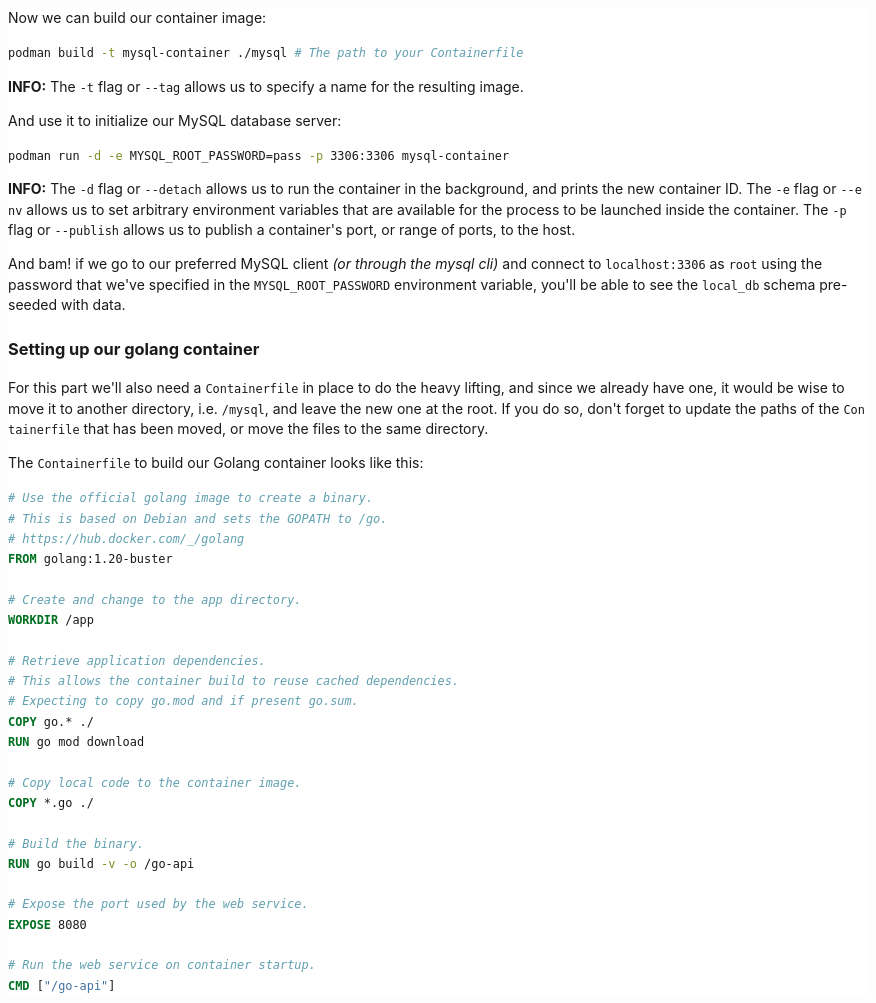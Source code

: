Now we can build our container image:

```bash
podman build -t mysql-container ./mysql # The path to your Containerfile
```

**INFO:** The `-t` flag or `--tag` allows us to specify a name for the resulting image.

And use it to initialize our MySQL database server:

```bash
podman run -d -e MYSQL_ROOT_PASSWORD=pass -p 3306:3306 mysql-container
```

**INFO:** The `-d` flag or `--detach` allows us to run the container in the background,
and prints the new container ID. The `-e` flag or `--env` allows us to set arbitrary environment
variables that are available for the process to be launched inside the container. The `-p` flag or
`--publish` allows us to publish a container's port, or range of ports, to the host.

And bam! if we go to our preferred MySQL client *(or through the mysql cli)* and connect to `localhost:3306`
as `root` using the password that we've specified in the `MYSQL_ROOT_PASSWORD` environment variable, you'll
be able to see the `local_db` schema pre-seeded with data.

### Setting up our golang container

For this part we'll also need a `Containerfile` in place to do the heavy lifting, and since
we already have one, it would be wise to move it to another directory, i.e. `/mysql`, and
leave the new one at the root. If you do so, don't forget to update the paths of the `Containerfile`
that has been moved, or move the files to the same directory.

The `Containerfile` to build our Golang container looks like this:

```Dockerfile
# Use the official golang image to create a binary.
# This is based on Debian and sets the GOPATH to /go.
# https://hub.docker.com/_/golang 
FROM golang:1.20-buster

# Create and change to the app directory.
WORKDIR /app

# Retrieve application dependencies.
# This allows the container build to reuse cached dependencies.
# Expecting to copy go.mod and if present go.sum.
COPY go.* ./
RUN go mod download

# Copy local code to the container image.
COPY *.go ./

# Build the binary.
RUN go build -v -o /go-api

# Expose the port used by the web service.
EXPOSE 8080

# Run the web service on container startup.
CMD ["/go-api"]
```
